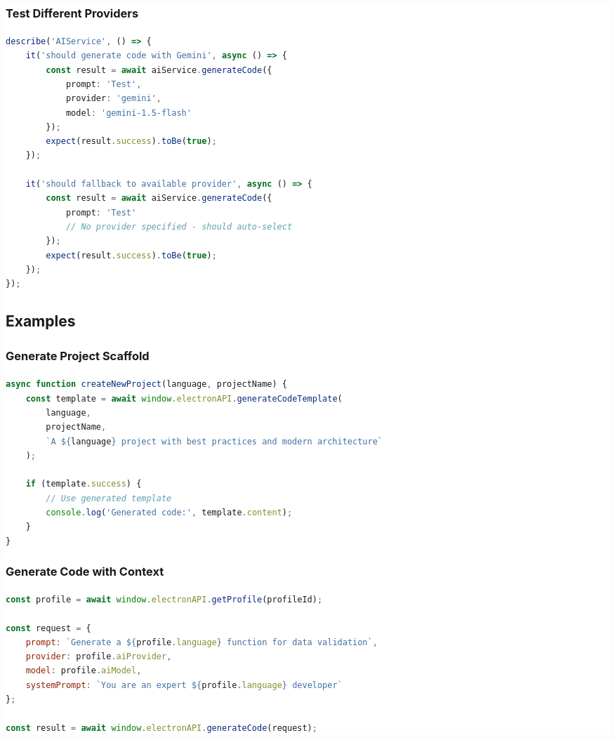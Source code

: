 ```typescript
```

### Test Different Providers

```typescript
describe('AIService', () => {
    it('should generate code with Gemini', async () => {
        const result = await aiService.generateCode({
            prompt: 'Test',
            provider: 'gemini',
            model: 'gemini-1.5-flash'
        });
        expect(result.success).toBe(true);
    });
    
    it('should fallback to available provider', async () => {
        const result = await aiService.generateCode({
            prompt: 'Test'
            // No provider specified - should auto-select
        });
        expect(result.success).toBe(true);
    });
});
```

## Examples

### Generate Project Scaffold

```javascript
async function createNewProject(language, projectName) {
    const template = await window.electronAPI.generateCodeTemplate(
        language,
        projectName,
        `A ${language} project with best practices and modern architecture`
    );
    
    if (template.success) {
        // Use generated template
        console.log('Generated code:', template.content);
    }
}
```

### Generate Code with Context

```javascript
const profile = await window.electronAPI.getProfile(profileId);

const request = {
    prompt: `Generate a ${profile.language} function for data validation`,
    provider: profile.aiProvider,
    model: profile.aiModel,
    systemPrompt: `You are an expert ${profile.language} developer`
};

const result = await window.electronAPI.generateCode(request);
```
